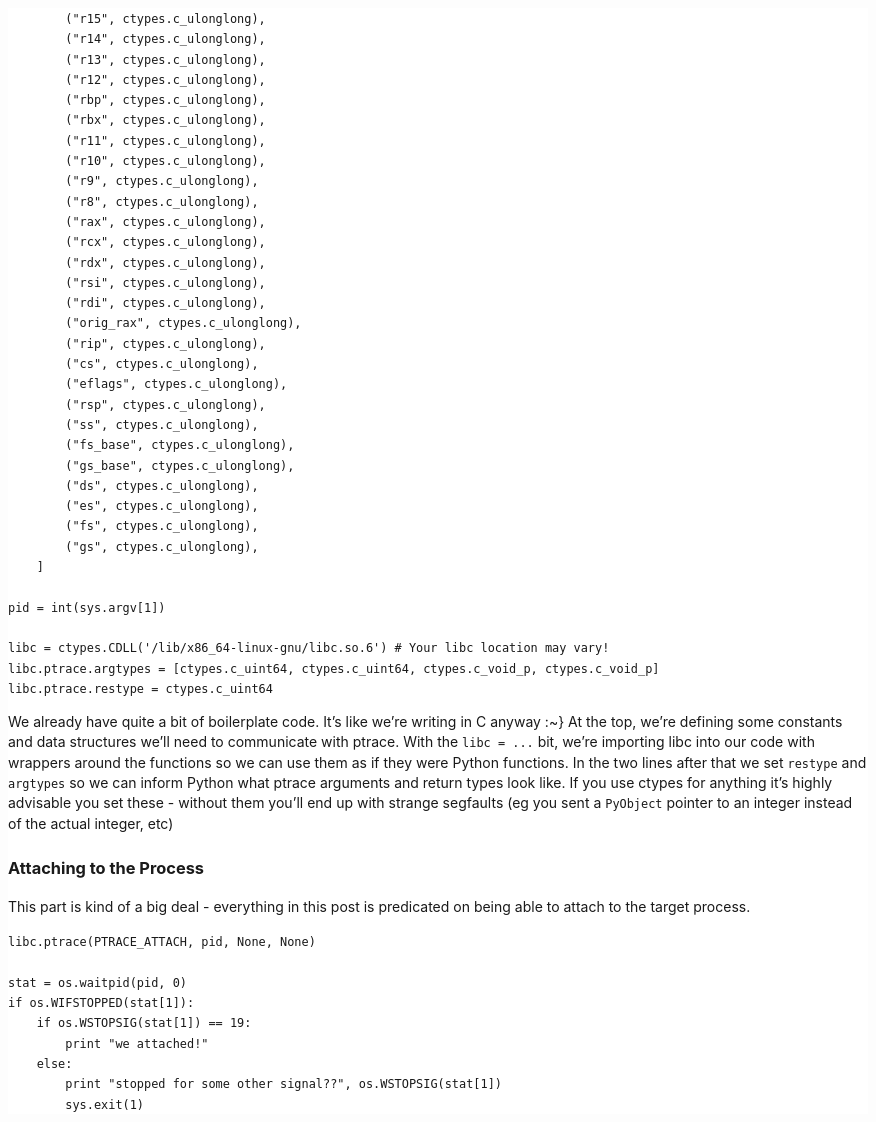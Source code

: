 ```
        ("r15", ctypes.c_ulonglong),
        ("r14", ctypes.c_ulonglong),
        ("r13", ctypes.c_ulonglong),
        ("r12", ctypes.c_ulonglong),
        ("rbp", ctypes.c_ulonglong),
        ("rbx", ctypes.c_ulonglong),
        ("r11", ctypes.c_ulonglong),
        ("r10", ctypes.c_ulonglong),
        ("r9", ctypes.c_ulonglong),
        ("r8", ctypes.c_ulonglong),
        ("rax", ctypes.c_ulonglong),
        ("rcx", ctypes.c_ulonglong),
        ("rdx", ctypes.c_ulonglong),
        ("rsi", ctypes.c_ulonglong),
        ("rdi", ctypes.c_ulonglong),
        ("orig_rax", ctypes.c_ulonglong),
        ("rip", ctypes.c_ulonglong),
        ("cs", ctypes.c_ulonglong),
        ("eflags", ctypes.c_ulonglong),
        ("rsp", ctypes.c_ulonglong),
        ("ss", ctypes.c_ulonglong),
        ("fs_base", ctypes.c_ulonglong),
        ("gs_base", ctypes.c_ulonglong),
        ("ds", ctypes.c_ulonglong),
        ("es", ctypes.c_ulonglong),
        ("fs", ctypes.c_ulonglong),
        ("gs", ctypes.c_ulonglong),
    ]

pid = int(sys.argv[1])

libc = ctypes.CDLL('/lib/x86_64-linux-gnu/libc.so.6') # Your libc location may vary!
libc.ptrace.argtypes = [ctypes.c_uint64, ctypes.c_uint64, ctypes.c_void_p, ctypes.c_void_p]
libc.ptrace.restype = ctypes.c_uint64
```

We already have quite a bit of boilerplate code. It’s like we’re writing in C anyway :~} At the top, we’re defining some constants and data structures we’ll need to communicate with ptrace. With the `libc = ...` bit, we’re importing libc into our code with wrappers around the functions so we can use them as if they were Python functions. In the two lines after that we set `restype` and `argtypes` so we can inform Python what ptrace arguments and return types look like. If you use ctypes for anything it’s highly advisable you set these - without them you’ll end up with strange segfaults (eg you sent a `PyObject` pointer to an integer instead of the actual integer, etc)

### Attaching to the Process

This part is kind of a big deal - everything in this post is predicated on being able to attach to the target process.

```
libc.ptrace(PTRACE_ATTACH, pid, None, None)

stat = os.waitpid(pid, 0)
if os.WIFSTOPPED(stat[1]):
    if os.WSTOPSIG(stat[1]) == 19:
        print "we attached!"
    else:
        print "stopped for some other signal??", os.WSTOPSIG(stat[1])
        sys.exit(1)
```
